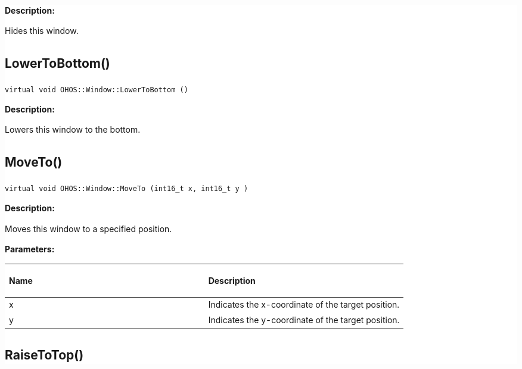  **Description:**

Hides this window. 

## LowerToBottom\(\)<a name="ga61c01a10b37843abf8cf348bd7d1d659"></a>

```
virtual void OHOS::Window::LowerToBottom ()
```

 **Description:**

Lowers this window to the bottom. 

## MoveTo\(\)<a name="ga7454cb1c3c28e68f4e962fef108a0d2f"></a>

```
virtual void OHOS::Window::MoveTo (int16_t x, int16_t y )
```

 **Description:**

Moves this window to a specified position. 

**Parameters:**

<a name="table641177919093522"></a>
<table><thead align="left"><tr id="row1434276207093522"><th class="cellrowborder" valign="top" width="50%" id="mcps1.1.3.1.1"><p id="p1755852698093522"><a name="p1755852698093522"></a><a name="p1755852698093522"></a>Name</p>
</th>
<th class="cellrowborder" valign="top" width="50%" id="mcps1.1.3.1.2"><p id="p1827512244093522"><a name="p1827512244093522"></a><a name="p1827512244093522"></a>Description</p>
</th>
</tr>
</thead>
<tbody><tr id="row888830017093522"><td class="cellrowborder" valign="top" width="50%" headers="mcps1.1.3.1.1 ">x</td>
<td class="cellrowborder" valign="top" width="50%" headers="mcps1.1.3.1.2 ">Indicates the x-coordinate of the target position. </td>
</tr>
<tr id="row1763055494093522"><td class="cellrowborder" valign="top" width="50%" headers="mcps1.1.3.1.1 ">y</td>
<td class="cellrowborder" valign="top" width="50%" headers="mcps1.1.3.1.2 ">Indicates the y-coordinate of the target position. </td>
</tr>
</tbody>
</table>

## RaiseToTop\(\)<a name="ga395aa07d4a622059c627d18ecd2ff115"></a>
